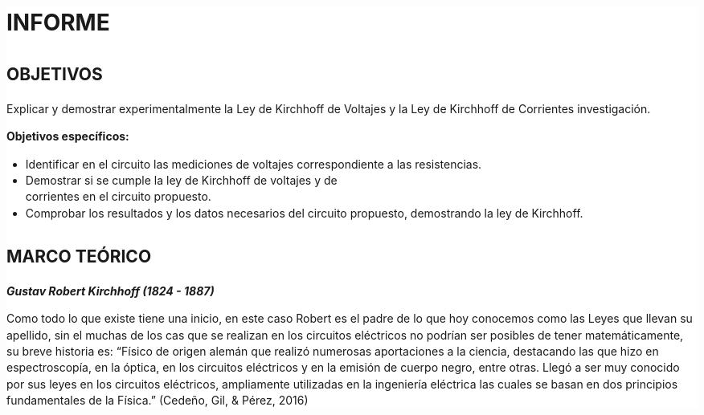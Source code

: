 
      
# INFORME

## OBJETIVOS


Explicar y demostrar experimentalmente la Ley de Kirchhoff de Voltajes y la Ley de Kirchhoff de Corrientes investigación.

**Objetivos específicos:** 
 - Identificar en el circuito las mediciones de voltajes correspondiente
   a las resistencias.
 - Demostrar si se cumple la ley de Kirchhoff de voltajes y de   
   corrientes en el circuito propuesto.   
 - Comprobar los resultados y los datos necesarios  del  circuito 
       propuesto, demostrando la ley de Kirchhoff.
## MARCO TEÓRICO

**_Gustav Robert Kirchhoff (1824 - 1887)_**

Como todo lo que existe tiene una inicio, en este caso Robert es el padre de lo que hoy conocemos como las Leyes que llevan su apellido, sin el muchas de los cas que se realizan en los circuitos eléctricos no podrían ser posibles de tener matemáticamente, su breve historia es: “Físico de origen alemán que realizó numerosas aportaciones a la ciencia, destacando las que hizo en espectroscopía, en la óptica, en los circuitos eléctricos y en la emisión de cuerpo negro, entre otras. Llegó a ser muy conocido por sus leyes en los circuitos eléctricos, ampliamente utilizadas en la  ingeniería  eléctrica las cuales se basan en dos principios fundamentales de la Física.” (Cedeño, Gil, & Pérez, 2016)
<section>
      <div class="container mt-5 mb-5">